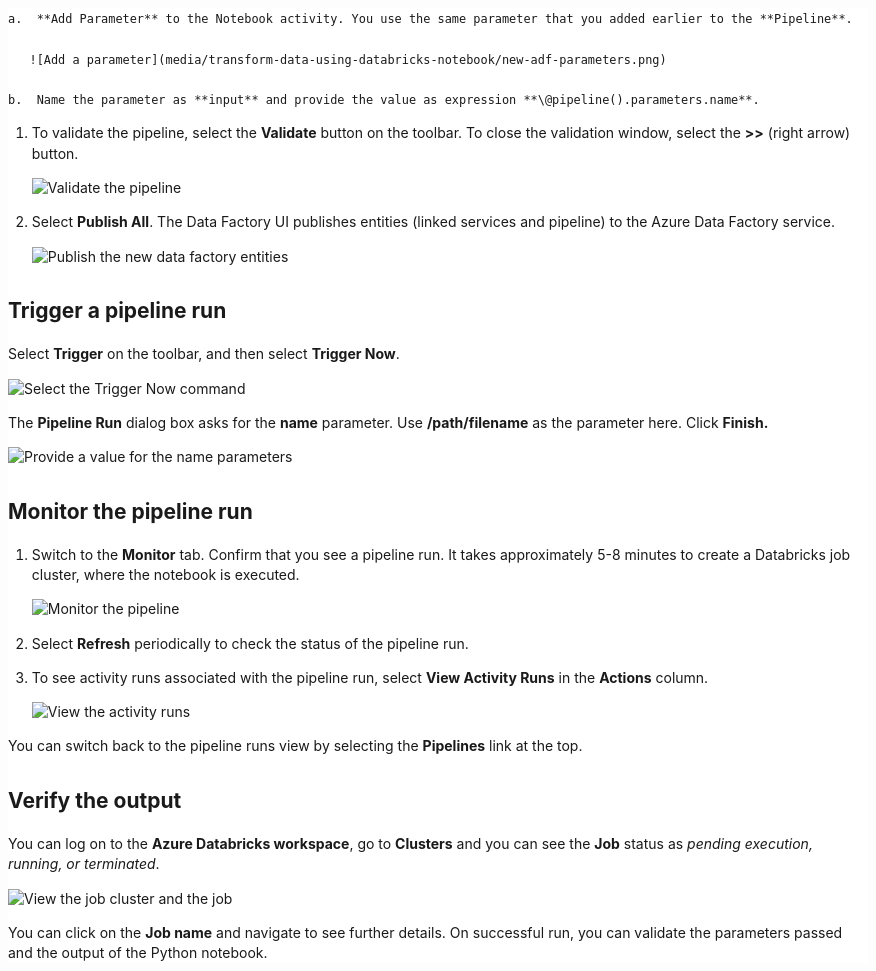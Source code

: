     a.  **Add Parameter** to the Notebook activity. You use the same parameter that you added earlier to the **Pipeline**.

       ![Add a parameter](media/transform-data-using-databricks-notebook/new-adf-parameters.png)

    b.  Name the parameter as **input** and provide the value as expression **\@pipeline().parameters.name**.

1.  To validate the pipeline, select the **Validate** button on the toolbar. To close the validation window, select the **\>\>** (right arrow) button.

    ![Validate the pipeline](media/transform-data-using-databricks-notebook/databricks-notebook-activity-image18.png)

1.  Select **Publish All**. The Data Factory UI publishes entities (linked services and pipeline) to the Azure Data Factory service.

    ![Publish the new data factory entities](media/transform-data-using-databricks-notebook/databricks-notebook-activity-image19.png)

## Trigger a pipeline run

Select **Trigger** on the toolbar, and then select **Trigger Now**.

![Select the Trigger Now command](media/transform-data-using-databricks-notebook/databricks-notebook-activity-image20.png)

The **Pipeline Run** dialog box asks for the **name** parameter. Use **/path/filename** as the parameter here. Click **Finish.**

![Provide a value for the name parameters](media/transform-data-using-databricks-notebook/databricks-notebook-activity-image21.png)

## Monitor the pipeline run

1.  Switch to the **Monitor** tab. Confirm that you see a pipeline run. It takes approximately 5-8 minutes to create a Databricks job cluster, where the notebook is executed.

    ![Monitor the pipeline](media/transform-data-using-databricks-notebook/databricks-notebook-activity-image22.png)

1.  Select **Refresh** periodically to check the status of the pipeline run.

1.  To see activity runs associated with the pipeline run, select **View Activity Runs** in the **Actions** column.

    ![View the activity runs](media/transform-data-using-databricks-notebook/databricks-notebook-activity-image23.png)

You can switch back to the pipeline runs view by selecting the **Pipelines** link at the top.

## Verify the output

You can log on to the **Azure Databricks workspace**, go to **Clusters** and you can see the **Job** status as *pending execution, running, or terminated*.

![View the job cluster and the job](media/transform-data-using-databricks-notebook/databricks-notebook-activity-image24.png)

You can click on the **Job name** and navigate to see further details. On successful run, you can validate the parameters passed and the output of the Python notebook.
